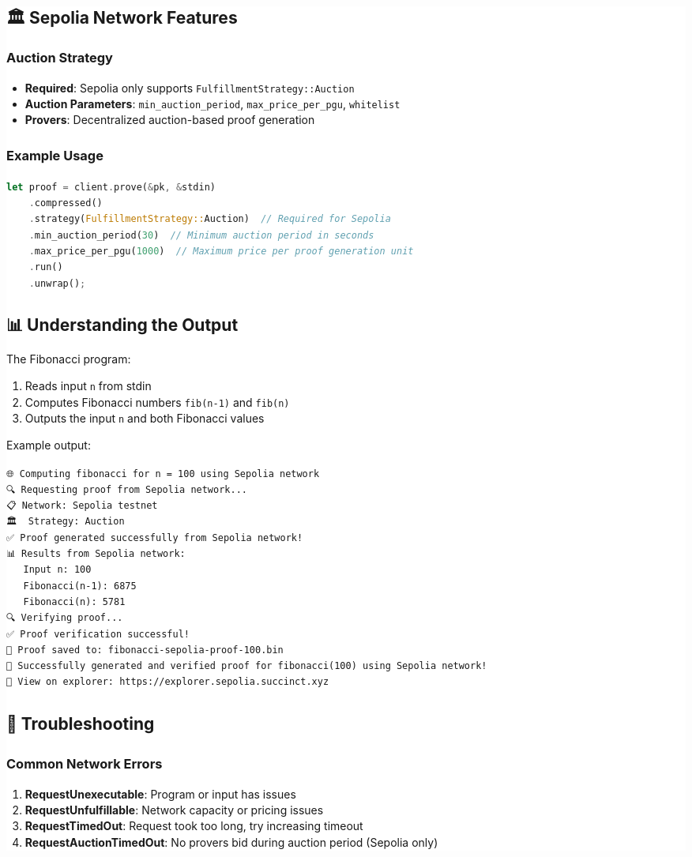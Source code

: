 ## 🏛️ Sepolia Network Features

### Auction Strategy
- **Required**: Sepolia only supports `FulfillmentStrategy::Auction`
- **Auction Parameters**: `min_auction_period`, `max_price_per_pgu`, `whitelist`
- **Provers**: Decentralized auction-based proof generation

### Example Usage
```rust
let proof = client.prove(&pk, &stdin)
    .compressed()
    .strategy(FulfillmentStrategy::Auction)  // Required for Sepolia
    .min_auction_period(30)  // Minimum auction period in seconds
    .max_price_per_pgu(1000)  // Maximum price per proof generation unit
    .run()
    .unwrap();
```

## 📊 Understanding the Output

The Fibonacci program:
1. Reads input `n` from stdin
2. Computes Fibonacci numbers `fib(n-1)` and `fib(n)`
3. Outputs the input `n` and both Fibonacci values

Example output:
```
🌐 Computing fibonacci for n = 100 using Sepolia network
🔍 Requesting proof from Sepolia network...
📋 Network: Sepolia testnet
🏛️  Strategy: Auction
✅ Proof generated successfully from Sepolia network!
📊 Results from Sepolia network:
   Input n: 100
   Fibonacci(n-1): 6875
   Fibonacci(n): 5781
🔍 Verifying proof...
✅ Proof verification successful!
💾 Proof saved to: fibonacci-sepolia-proof-100.bin
🎉 Successfully generated and verified proof for fibonacci(100) using Sepolia network!
🔗 View on explorer: https://explorer.sepolia.succinct.xyz
```

## 🐛 Troubleshooting

### Common Network Errors

1. **RequestUnexecutable**: Program or input has issues
2. **RequestUnfulfillable**: Network capacity or pricing issues
3. **RequestTimedOut**: Request took too long, try increasing timeout
4. **RequestAuctionTimedOut**: No provers bid during auction period (Sepolia only)

